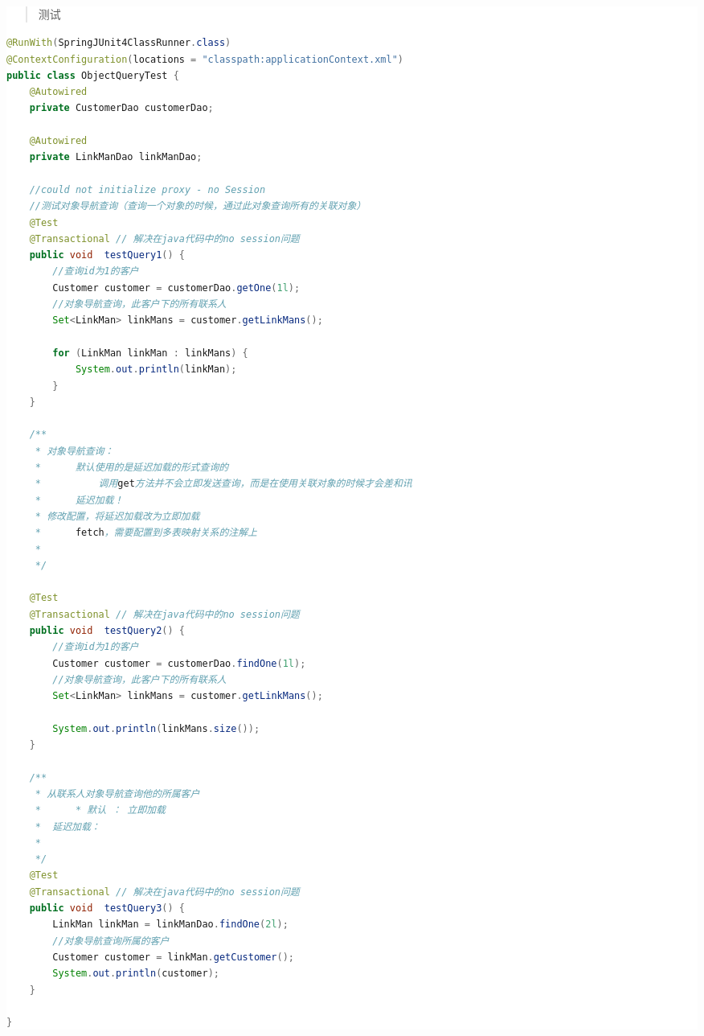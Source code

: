 > 测试

```java
@RunWith(SpringJUnit4ClassRunner.class)
@ContextConfiguration(locations = "classpath:applicationContext.xml")
public class ObjectQueryTest {
    @Autowired
    private CustomerDao customerDao;

    @Autowired
    private LinkManDao linkManDao;

    //could not initialize proxy - no Session
    //测试对象导航查询（查询一个对象的时候，通过此对象查询所有的关联对象）
    @Test
    @Transactional // 解决在java代码中的no session问题
    public void  testQuery1() {
        //查询id为1的客户
        Customer customer = customerDao.getOne(1l);
        //对象导航查询，此客户下的所有联系人
        Set<LinkMan> linkMans = customer.getLinkMans();

        for (LinkMan linkMan : linkMans) {
            System.out.println(linkMan);
        }
    }

    /**
     * 对象导航查询：
     *      默认使用的是延迟加载的形式查询的
     *          调用get方法并不会立即发送查询，而是在使用关联对象的时候才会差和讯
     *      延迟加载！
     * 修改配置，将延迟加载改为立即加载
     *      fetch，需要配置到多表映射关系的注解上
     *
     */

    @Test
    @Transactional // 解决在java代码中的no session问题
    public void  testQuery2() {
        //查询id为1的客户
        Customer customer = customerDao.findOne(1l);
        //对象导航查询，此客户下的所有联系人
        Set<LinkMan> linkMans = customer.getLinkMans();

        System.out.println(linkMans.size());
    }

    /**
     * 从联系人对象导航查询他的所属客户
     *      * 默认 ： 立即加载
     *  延迟加载：
     *
     */
    @Test
    @Transactional // 解决在java代码中的no session问题
    public void  testQuery3() {
        LinkMan linkMan = linkManDao.findOne(2l);
        //对象导航查询所属的客户
        Customer customer = linkMan.getCustomer();
        System.out.println(customer);
    }

}
```